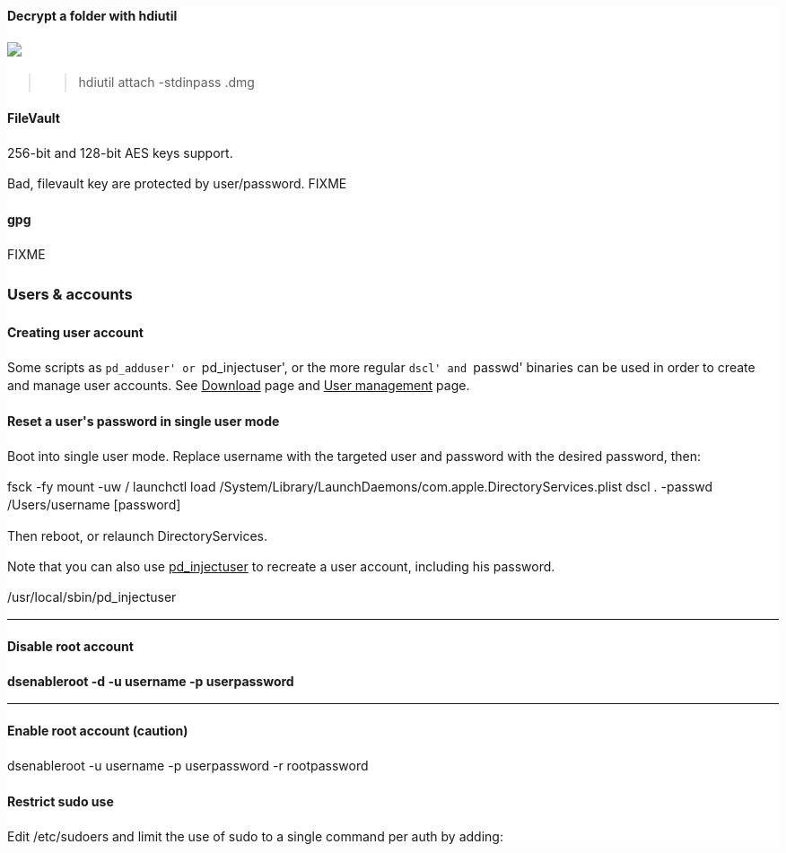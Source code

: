 


#### 
#### Decrypt a folder with hdiutil
[![](https://raw.github.com/wiki/PureDarwin/PureDarwin/images/xicon.jpg)](armoring-puredarwin/xicon.jpg%3Fattredirects=0)



> > 
> > hdiutil attach -stdinpass <encrypted folder>.dmg




#### 
#### FileVault
256-bit and 128-bit AES keys support.

Bad, filevault key are protected by user/password.
FIXME
#### gpg
FIXME
### Users & accounts
#### Creating user account
Some scripts as `pd_adduser' or `pd_injectuser', or the more regular `dscl' and `passwd' binaries can be used in order to create and manage user accounts. See [Download](../downloads.html) page and [User management](../users/users.1.html) page.
#### Reset a user's password in single user mode
Boot into single user mode. Replace username with the targeted user and password with the desired password, then:

fsck -fy
mount -uw /
launchctl load /System/Library/LaunchDaemons/com.apple.DirectoryServices.plist
dscl . -passwd /Users/username [password]


Then reboot, or relaunch DirectoryServices.

Note that you can also use [pd_injectuser](../downloads.html) to recreate a user account, including his password.

/usr/local/sbin/pd_injectuser
****
#### Disable root account
**dsenableroot -d -u username -p userpassword**
****
#### Enable root account (caution)
dsenableroot -u username -p userpassword -r rootpassword
#### Restrict sudo use
Edit /etc/sudoers and limit the use of sudo to a single command per auth by adding:
